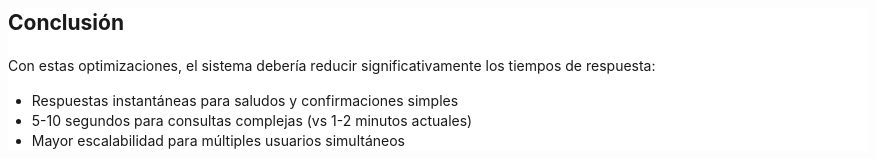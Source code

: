 ## Conclusión

Con estas optimizaciones, el sistema debería reducir significativamente los tiempos de respuesta:
- Respuestas instantáneas para saludos y confirmaciones simples
- 5-10 segundos para consultas complejas (vs 1-2 minutos actuales)
- Mayor escalabilidad para múltiples usuarios simultáneos